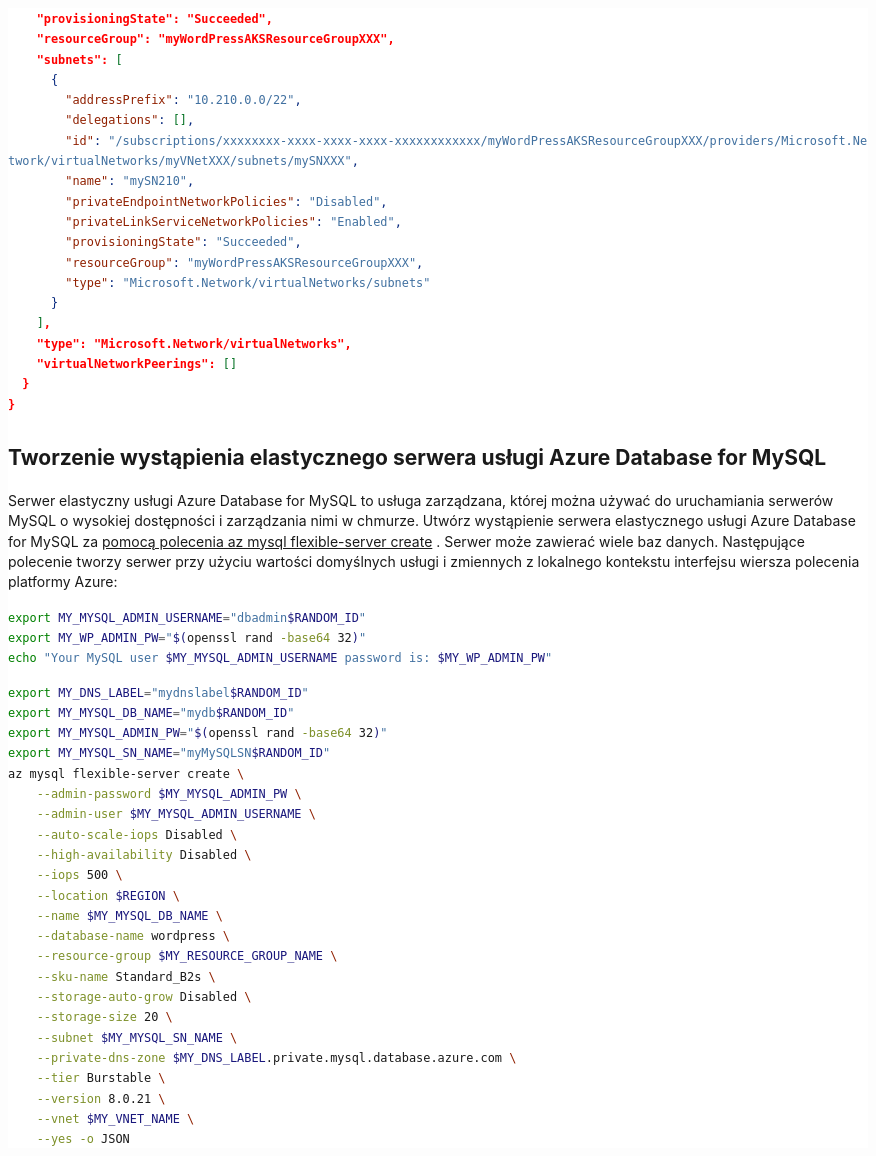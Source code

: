 ```json
    "provisioningState": "Succeeded",
    "resourceGroup": "myWordPressAKSResourceGroupXXX",
    "subnets": [
      {
        "addressPrefix": "10.210.0.0/22",
        "delegations": [],
        "id": "/subscriptions/xxxxxxxx-xxxx-xxxx-xxxx-xxxxxxxxxxxx/myWordPressAKSResourceGroupXXX/providers/Microsoft.Network/virtualNetworks/myVNetXXX/subnets/mySNXXX",
        "name": "mySN210",
        "privateEndpointNetworkPolicies": "Disabled",
        "privateLinkServiceNetworkPolicies": "Enabled",
        "provisioningState": "Succeeded",
        "resourceGroup": "myWordPressAKSResourceGroupXXX",
        "type": "Microsoft.Network/virtualNetworks/subnets"
      }
    ],
    "type": "Microsoft.Network/virtualNetworks",
    "virtualNetworkPeerings": []
  }
}
```

## Tworzenie wystąpienia elastycznego serwera usługi Azure Database for MySQL

Serwer elastyczny usługi Azure Database for MySQL to usługa zarządzana, której można używać do uruchamiania serwerów MySQL o wysokiej dostępności i zarządzania nimi w chmurze. Utwórz wystąpienie serwera elastycznego usługi Azure Database for MySQL za [pomocą polecenia az mysql flexible-server create](/cli/azure/mysql/flexible-server) . Serwer może zawierać wiele baz danych. Następujące polecenie tworzy serwer przy użyciu wartości domyślnych usługi i zmiennych z lokalnego kontekstu interfejsu wiersza polecenia platformy Azure:

```bash
export MY_MYSQL_ADMIN_USERNAME="dbadmin$RANDOM_ID"
export MY_WP_ADMIN_PW="$(openssl rand -base64 32)"
echo "Your MySQL user $MY_MYSQL_ADMIN_USERNAME password is: $MY_WP_ADMIN_PW" 
```

```bash
export MY_DNS_LABEL="mydnslabel$RANDOM_ID"
export MY_MYSQL_DB_NAME="mydb$RANDOM_ID"
export MY_MYSQL_ADMIN_PW="$(openssl rand -base64 32)"
export MY_MYSQL_SN_NAME="myMySQLSN$RANDOM_ID"
az mysql flexible-server create \
    --admin-password $MY_MYSQL_ADMIN_PW \
    --admin-user $MY_MYSQL_ADMIN_USERNAME \
    --auto-scale-iops Disabled \
    --high-availability Disabled \
    --iops 500 \
    --location $REGION \
    --name $MY_MYSQL_DB_NAME \
    --database-name wordpress \
    --resource-group $MY_RESOURCE_GROUP_NAME \
    --sku-name Standard_B2s \
    --storage-auto-grow Disabled \
    --storage-size 20 \
    --subnet $MY_MYSQL_SN_NAME \
    --private-dns-zone $MY_DNS_LABEL.private.mysql.database.azure.com \
    --tier Burstable \
    --version 8.0.21 \
    --vnet $MY_VNET_NAME \
    --yes -o JSON
```
